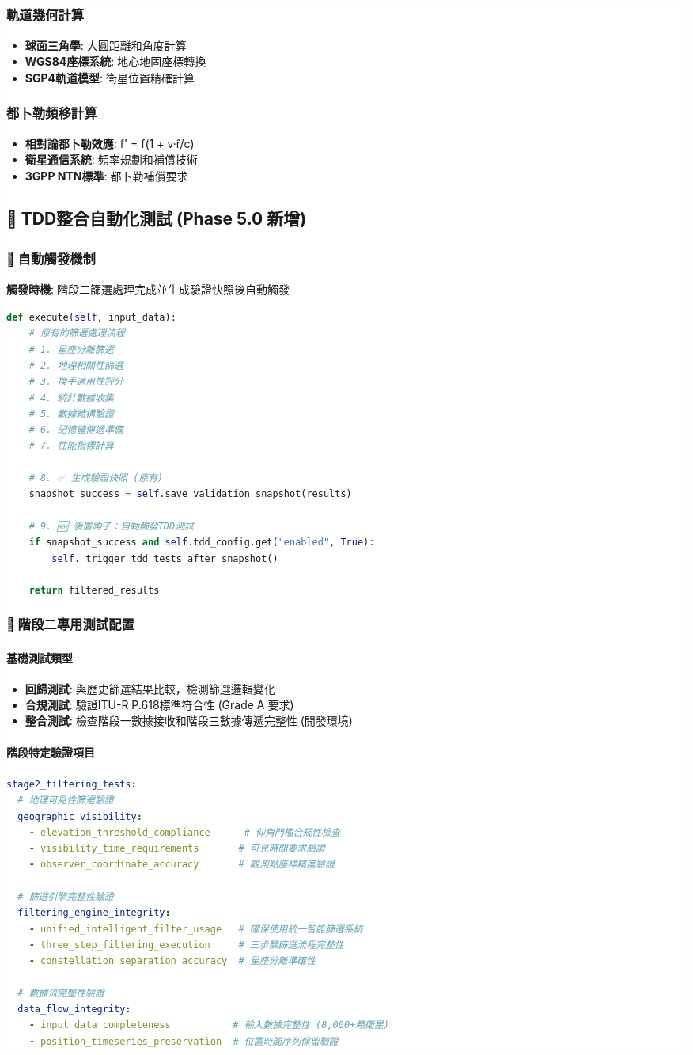 ### 軌道幾何計算
- **球面三角學**: 大圓距離和角度計算
- **WGS84座標系統**: 地心地固座標轉換
- **SGP4軌道模型**: 衛星位置精確計算

### 都卜勒頻移計算
- **相對論都卜勒效應**: f' = f(1 + v·r̂/c)
- **衛星通信系統**: 頻率規劃和補償技術
- **3GPP NTN標準**: 都卜勒補償要求

## 🧪 TDD整合自動化測試 (Phase 5.0 新增)

### 🎯 自動觸發機制

**觸發時機**: 階段二篩選處理完成並生成驗證快照後自動觸發

```python
def execute(self, input_data):
    # 原有的篩選處理流程
    # 1. 星座分離篩選
    # 2. 地理相關性篩選  
    # 3. 換手適用性評分
    # 4. 統計數據收集
    # 5. 數據結構驗證
    # 6. 記憶體傳遞準備
    # 7. 性能指標計算
    
    # 8. ✅ 生成驗證快照 (原有)
    snapshot_success = self.save_validation_snapshot(results)
    
    # 9. 🆕 後置鉤子：自動觸發TDD測試
    if snapshot_success and self.tdd_config.get("enabled", True):
        self._trigger_tdd_tests_after_snapshot()
        
    return filtered_results
```

### 🔧 階段二專用測試配置

#### **基礎測試類型**
- **回歸測試**: 與歷史篩選結果比較，檢測篩選邏輯變化
- **合規測試**: 驗證ITU-R P.618標準符合性 (Grade A 要求)
- **整合測試**: 檢查階段一數據接收和階段三數據傳遞完整性 (開發環境)

#### **階段特定驗證項目**
```yaml
stage2_filtering_tests:
  # 地理可見性篩選驗證
  geographic_visibility:
    - elevation_threshold_compliance      # 仰角門檻合規性檢查
    - visibility_time_requirements       # 可見時間要求驗證
    - observer_coordinate_accuracy       # 觀測點座標精度驗證
    
  # 篩選引擎完整性驗證  
  filtering_engine_integrity:
    - unified_intelligent_filter_usage   # 確保使用統一智能篩選系統
    - three_step_filtering_execution     # 三步驟篩選流程完整性
    - constellation_separation_accuracy  # 星座分離準確性
    
  # 數據流完整性驗證
  data_flow_integrity:
    - input_data_completeness           # 輸入數據完整性 (8,000+顆衛星)
    - position_timeseries_preservation  # 位置時間序列保留驗證
```